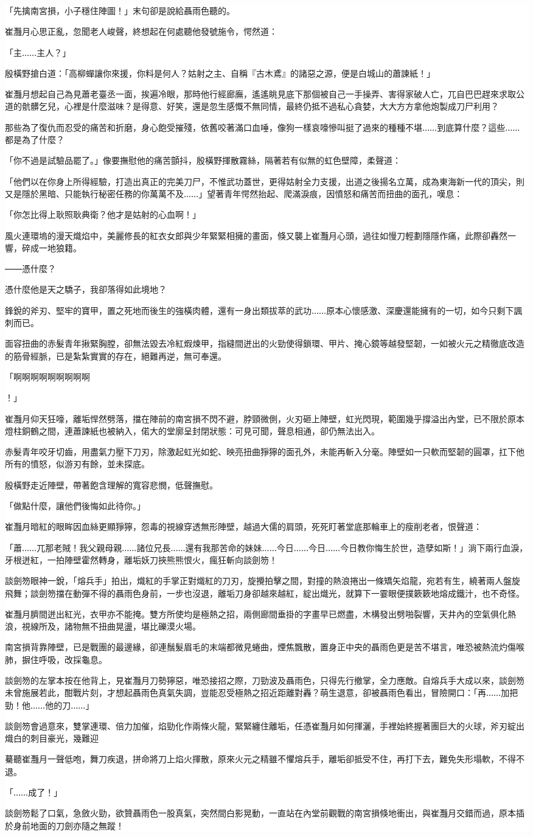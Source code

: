 「先擒南宮損，小子穩住陣圖！」末句卻是說給聶雨色聽的。

崔灩月心思正亂，忽聞老人峻聲，終想起在何處聽他發號施令，愕然道：

「主……主人？」

殷橫野搶白道：「高柳蟬讓你來援，你料是何人？姑射之主、自稱『古木鳶』的諸惡之源，便是白城山的蕭諫紙！」

崔灩月想起自己為見蕭老臺丞一面，挨遍冷眼，那時他行經廊廡，遙遙眺見底下那個被自己一手操弄、害得家破人亡，兀自巴巴趕來求取公道的骯髒乞兒，心裡是什麼滋味？是得意、好笑，還是忽生感慨不無同情，最終仍抵不過私心貪婪，大大方方拿他炮製成刀尸利用？

那些為了復仇而忍受的痛苦和折磨，身心飽受摧殘，依舊咬著滿口血唾，像狗一樣哀嚎慘叫挺了過來的種種不堪……到底算什麼？這些……都是為了什麼？

「你不過是試驗品罷了。」像要撫慰他的痛苦顫抖，殷橫野揮散霧絲，隔著若有似無的虹色壁障，柔聲道：

「他們以在你身上所得經驗，打造出真正的完美刀尸，不惟武功蓋世，更得姑射全力支援，出道之後揚名立萬，成為東海新一代的頂尖，則又是隱於黑暗、只能執行秘密任務的你萬萬不及……」望著青年愕然抬起、爬滿淚痕，因憤怒和痛苦而扭曲的面孔，嘆息：

「你怎比得上耿照耿典衛？他才是姑射的心血啊！」

風火連環塢的漫天熾焰中，美麗修長的紅衣女郎與少年緊緊相擁的畫面，倏又襲上崔灩月心頭，過往如慢刀輕劃隱隱作痛，此際卻轟然一響，碎成一地狼籍。

——憑什麼？

憑什麼他是天之驕子，我卻落得如此境地？

鋒銳的斧刃、堅牢的寶甲，置之死地而後生的強橫肉體，還有一身出類拔萃的武功……原本心懷感激、深慶還能擁有的一切，如今只剩下諷刺而已。

面容扭曲的赤髮青年揪緊胸膛，卻無法毀去冷紅煆煉甲，指縫間迸出的火勁使得鎖環、甲片、掩心鏡等越發堅韌，一如被火元之精徹底改造的筋骨經脈，已是紮紮實實的存在，絕難再逆，無可奉還。

「啊啊啊啊啊啊啊啊啊

！」

崔灩月仰天狂嚎，離垢悍然劈落，擋在陣前的南宮損不閃不避，脖頸微側，火刃砸上陣壁，虹光閃現，範圍幾乎撐溢出內堂，已不限於原本燈柱銅鶴之間，連蕭諫紙也被納入，偌大的堂廓呈封閉狀態：可見可聞，聲息相通，卻仍無法出入。

赤髮青年咬牙切齒，用盡氣力壓下刀刃，除激起虹光如蛇、映亮扭曲猙獰的面孔外，未能再斬入分毫。陣壁如一只軟而堅韌的圓罩，扛下他所有的憤怒，似游刃有餘，並未探底。

殷橫野走近陣壁，帶著飽含理解的寬容悲憫，低聲撫慰。

「做點什麼，讓他們後悔如此待你。」

崔灩月暗紅的眼眸因血絲更顯猙獰，怨毒的視線穿透無形陣壁，越過大儒的肩頭，死死盯著堂底那輪車上的瘦削老者，恨聲道：

「蕭……兀那老賊！我父親母親……諸位兄長……還有我那苦命的妹妹……今日……今日……今日教你悔生於世，造孽如斯！」淌下兩行血淚，牙根迸紅，一拍陣壁霍然轉身，離垢妖刀挾熊熊恨火，瘋狂斬向談劍笏！

談劍笏眼神一銳，「熔兵手」拍出，熾紅的手掌正對熾紅的刀刃，旋攪拍擊之間，對撞的熱浪捲出一條矯矢焰龍，宛若有生，繞著兩人盤旋飛舞；談劍笏擋在動彈不得的聶雨色身前，一步也沒退，離垢刀身卻越來越紅，綻出熾光，就算下一霎眼便撲簌簌地熔成鐵汁，也不奇怪。

崔灩月臍間迸出紅光，衣甲亦不能掩。雙方所使均是極熱之招，兩側廊間垂掛的字畫早已燃盡，木構發出劈啪裂響，天井內的空氣俱化熱浪，視線所及，諸物無不扭曲晃盪，堪比礫漠火場。

南宮損背靠陣壁，已是戰團的最邊緣，卻連鬚髮眉毛的末端都微見蜷曲，煙焦飄散，置身正中央的聶雨色更是苦不堪言，唯恐被熱流灼傷喉肺，摒住呼吸，改採龜息。

談劍笏的左掌本按在他背上，見崔灩月刀勢獰惡，唯恐接招之際，刀勁波及聶雨色，只得先行撤掌，全力應敵。自熔兵手大成以來，談劍笏未曾施展若此，酣戰片刻，才想起聶雨色真氣失調，豈能忍受極熱之招近距離對轟？萌生退意，卻被聶雨色看出，冒險開口：「再……加把勁！他……他的刀……」

談劍笏會過意來，雙掌連環、倍力加催，焰勁化作兩條火龍，緊緊纏住離垢，任憑崔灩月如何揮灑，手裡始終握著團巨大的火球，斧刃綻出熾白的刺目豪光，幾難迎

驀聽崔灩月一聲低咆，舞刀疾退，拼命將刀上焰火揮散，原來火元之精雖不懼熔兵手，離垢卻抵受不住，再打下去，難免失形塌軟，不得不退。

「……成了！」

談劍笏鬆了口氣，急斂火勁，欲贊聶雨色一股真氣，突然間白影晃動，一直站在內堂前觀戰的南宮損倏地衝出，與崔灩月交錯而過，原本插於身前地面的刀劍亦隨之無蹤！
